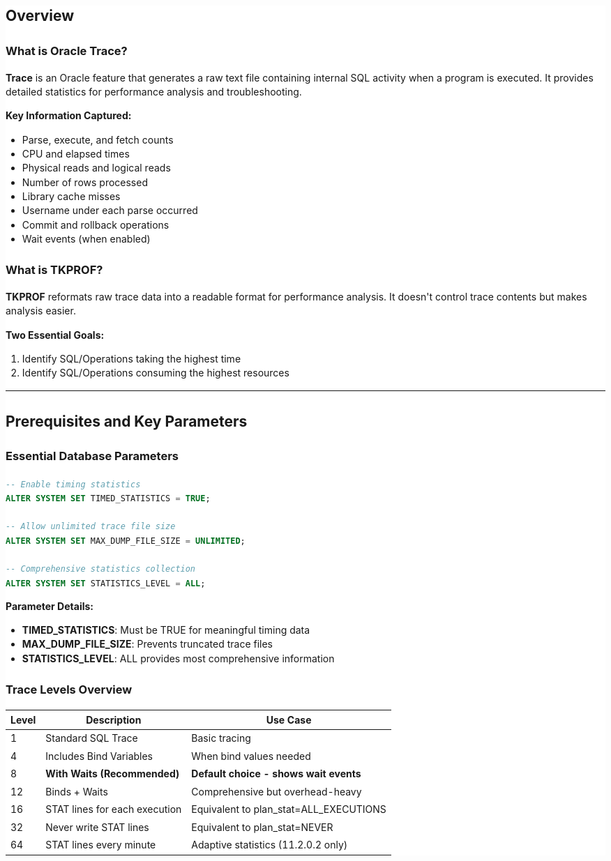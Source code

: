 
## Overview

### What is Oracle Trace?
**Trace** is an Oracle feature that generates a raw text file containing internal SQL activity when a program is executed. It provides detailed statistics for performance analysis and troubleshooting.

**Key Information Captured:**
- Parse, execute, and fetch counts
- CPU and elapsed times
- Physical reads and logical reads
- Number of rows processed
- Library cache misses
- Username under each parse occurred
- Commit and rollback operations
- Wait events (when enabled)

### What is TKPROF?
**TKPROF** reformats raw trace data into a readable format for performance analysis. It doesn't control trace contents but makes analysis easier.

**Two Essential Goals:**
1. Identify SQL/Operations taking the highest time
2. Identify SQL/Operations consuming the highest resources

---

## Prerequisites and Key Parameters

### Essential Database Parameters

```sql
-- Enable timing statistics
ALTER SYSTEM SET TIMED_STATISTICS = TRUE;

-- Allow unlimited trace file size
ALTER SYSTEM SET MAX_DUMP_FILE_SIZE = UNLIMITED;

-- Comprehensive statistics collection
ALTER SYSTEM SET STATISTICS_LEVEL = ALL;
```

**Parameter Details:**
- **TIMED_STATISTICS**: Must be TRUE for meaningful timing data
- **MAX_DUMP_FILE_SIZE**: Prevents truncated trace files
- **STATISTICS_LEVEL**: ALL provides most comprehensive information

### Trace Levels Overview

| Level | Description | Use Case |
|-------|-------------|----------|
| 1 | Standard SQL Trace | Basic tracing |
| 4 | Includes Bind Variables | When bind values needed |
| 8 | **With Waits (Recommended)** | **Default choice - shows wait events** |
| 12 | Binds + Waits | Comprehensive but overhead-heavy |
| 16 | STAT lines for each execution | Equivalent to plan_stat=ALL_EXECUTIONS |
| 32 | Never write STAT lines | Equivalent to plan_stat=NEVER |
| 64 | STAT lines every minute | Adaptive statistics (11.2.0.2 only) |
